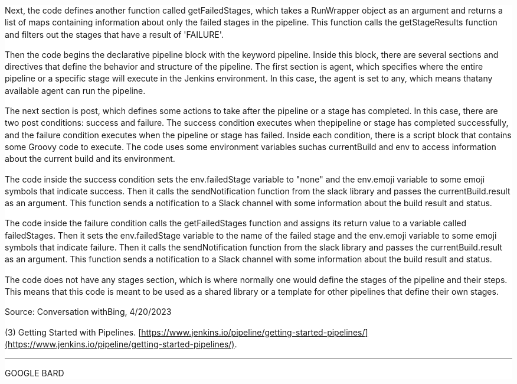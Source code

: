 

Next, the code defines another function called getFailedStages, which takes a RunWrapper object as an argument and returns a list of maps containing information about only the failed stages in the pipeline. This function calls the getStageResults function and filters out the stages that have a result of 'FAILURE'.



Then the code begins the declarative pipeline block with the keyword pipeline. Inside this block, there are several sections and directives that define the behavior and structure of the pipeline. The first section is agent, which specifies where the entire pipeline or a specific stage will execute in the Jenkins environment. In this case, the agent is set to any, which means thatany available agent can run the pipeline.



The next section is post, which defines some actions to take after the pipeline or a stage has completed. In this case, there are two post conditions: success and failure. The success condition executes when thepipeline or stage has completed successfully, and the failure condition executes when the pipeline or stage has failed. Inside each condition, there is a script block that contains some Groovy code to execute. The code uses some environment variables suchas currentBuild and env to access information about the current build and its environment.



The code inside the success condition sets the env.failedStage variable to "none" and the env.emoji variable to some emoji symbols that indicate success. Then it calls the sendNotification function from the slack library and passes the currentBuild.result as an argument. This function sends a notification to a Slack channel with some information about the build result and status.



The code inside the failure condition calls the getFailedStages function and assigns its return value to a variable called failedStages. Then it sets the env.failedStage variable to the name of the failed stage and the env.emoji variable to some emoji symbols that indicate failure. Then it calls the sendNotification function from the slack library and passes the currentBuild.result as an argument. This function sends a notification to a Slack channel with some information about the build result and status.



The code does not have any stages section, which is where normally one would define the stages of the pipeline and their steps. This means that this code is meant to be used as a shared library or a template for other pipelines that define their own stages.





Source: Conversation withBing, 4/20/2023

(3) Getting Started with Pipelines. [https://www.jenkins.io/pipeline/getting-started-pipelines/](https://www.jenkins.io/pipeline/getting-started-pipelines/).





----------------------------



GOOGLE BARD
